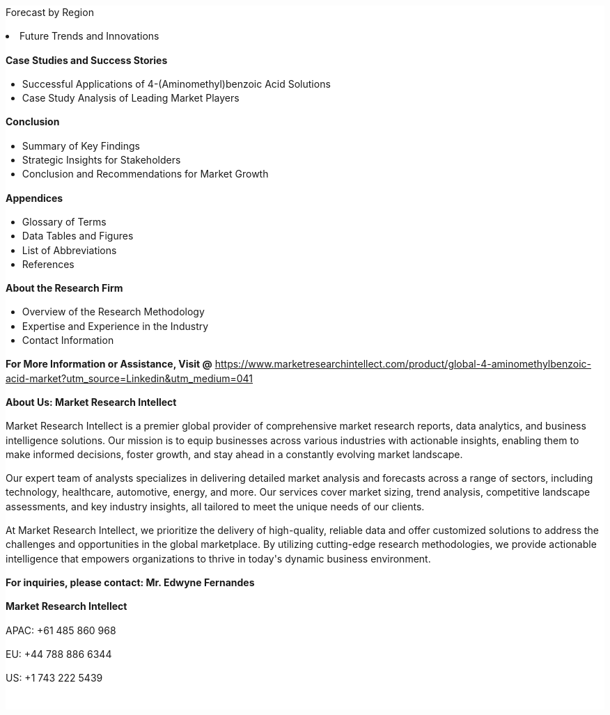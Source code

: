 Forecast by Region</li><li>Future Trends and Innovations</li></ul><p><strong>Case Studies and Success Stories</strong></p><ul><li>Successful Applications of 4-(Aminomethyl)benzoic Acid Solutions</li><li>Case Study Analysis of Leading Market Players</li></ul><p><strong>Conclusion</strong></p><ul><li>Summary of Key Findings</li><li>Strategic Insights for Stakeholders</li><li>Conclusion and Recommendations for Market Growth</li></ul><p><strong>Appendices</strong></p><ul><li>Glossary of Terms</li><li>Data Tables and Figures</li><li>List of Abbreviations</li><li>References</li></ul><p><strong>About the Research Firm</strong></p><ul><li>Overview of the Research Methodology</li><li>Expertise and Experience in the Industry</li><li>Contact Information</li></ul></div><div class="article-main__content" data-test-id="publishing-text-block"><p><span class="font-[700]"><strong>For More Information or Assistance, Visit @</strong>&nbsp;<a href="https://www.marketresearchintellect.com/product/global-4-aminomethylbenzoic-acid-market?utm_source=Linkedin&utm_medium=041">https://www.marketresearchintellect.com/product/global-4-aminomethylbenzoic-acid-market?utm_source=Linkedin&utm_medium=041</a></span></p><p><strong>About Us: Market Research Intellect</strong></p><p>Market Research Intellect is a premier global provider of comprehensive market research reports, data analytics, and business intelligence solutions. Our mission is to equip businesses across various industries with actionable insights, enabling them to make informed decisions, foster growth, and stay ahead in a constantly evolving market landscape.</p><p>Our expert team of analysts specializes in delivering detailed market analysis and forecasts across a range of sectors, including technology, healthcare, automotive, energy, and more. Our services cover market sizing, trend analysis, competitive landscape assessments, and key industry insights, all tailored to meet the unique needs of our clients.</p><p>At Market Research Intellect, we prioritize the delivery of high-quality, reliable data and offer customized solutions to address the challenges and opportunities in the global marketplace. By utilizing cutting-edge research methodologies, we provide actionable intelligence that empowers organizations to thrive in today's dynamic business environment.</p><p><strong>For inquiries, please contact: Mr. Edwyne Fernandes</strong></p><p><strong>Market Research Intellect</strong></p><p>APAC: +61 485 860 968</p><p>EU: +44 788 886 6344</p><p>US: +1 743 222 5439</p></div><div class="article-main__content" data-test-id="publishing-text-block">&nbsp;</div>
